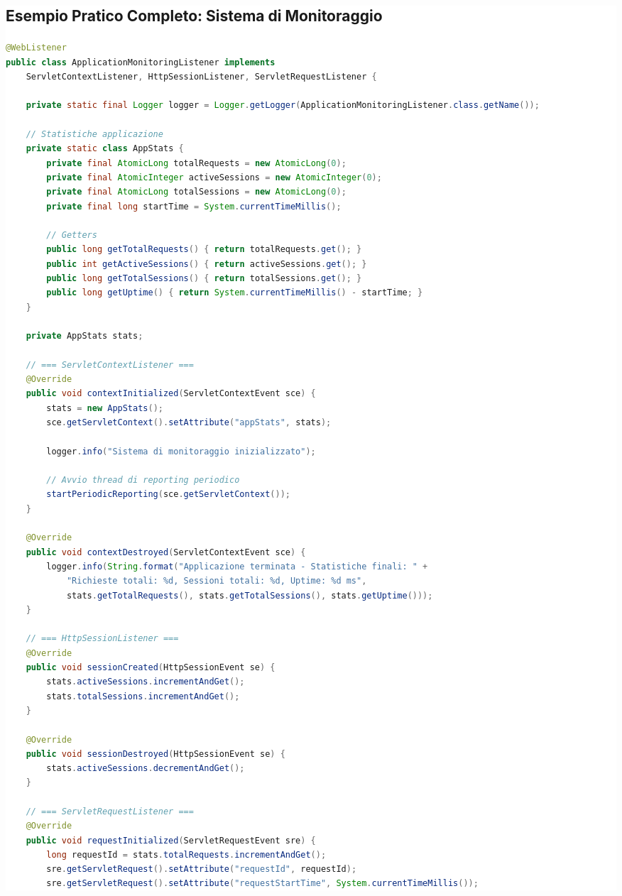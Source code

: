 ## Esempio Pratico Completo: Sistema di Monitoraggio

```java
@WebListener
public class ApplicationMonitoringListener implements 
    ServletContextListener, HttpSessionListener, ServletRequestListener {
    
    private static final Logger logger = Logger.getLogger(ApplicationMonitoringListener.class.getName());
    
    // Statistiche applicazione
    private static class AppStats {
        private final AtomicLong totalRequests = new AtomicLong(0);
        private final AtomicInteger activeSessions = new AtomicInteger(0);
        private final AtomicLong totalSessions = new AtomicLong(0);
        private final long startTime = System.currentTimeMillis();
        
        // Getters
        public long getTotalRequests() { return totalRequests.get(); }
        public int getActiveSessions() { return activeSessions.get(); }
        public long getTotalSessions() { return totalSessions.get(); }
        public long getUptime() { return System.currentTimeMillis() - startTime; }
    }
    
    private AppStats stats;
    
    // === ServletContextListener ===
    @Override
    public void contextInitialized(ServletContextEvent sce) {
        stats = new AppStats();
        sce.getServletContext().setAttribute("appStats", stats);
        
        logger.info("Sistema di monitoraggio inizializzato");
        
        // Avvio thread di reporting periodico
        startPeriodicReporting(sce.getServletContext());
    }
    
    @Override
    public void contextDestroyed(ServletContextEvent sce) {
        logger.info(String.format("Applicazione terminata - Statistiche finali: " +
            "Richieste totali: %d, Sessioni totali: %d, Uptime: %d ms",
            stats.getTotalRequests(), stats.getTotalSessions(), stats.getUptime()));
    }
    
    // === HttpSessionListener ===
    @Override
    public void sessionCreated(HttpSessionEvent se) {
        stats.activeSessions.incrementAndGet();
        stats.totalSessions.incrementAndGet();
    }
    
    @Override
    public void sessionDestroyed(HttpSessionEvent se) {
        stats.activeSessions.decrementAndGet();
    }
    
    // === ServletRequestListener ===
    @Override
    public void requestInitialized(ServletRequestEvent sre) {
        long requestId = stats.totalRequests.incrementAndGet();
        sre.getServletRequest().setAttribute("requestId", requestId);
        sre.getServletRequest().setAttribute("requestStartTime", System.currentTimeMillis());
```